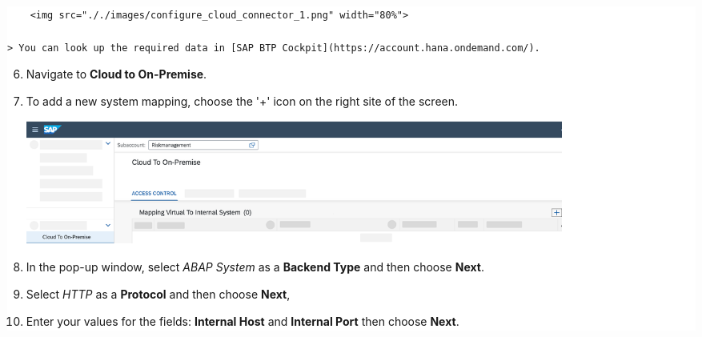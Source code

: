         <img src="././images/configure_cloud_connector_1.png" width="80%">

    > You can look up the required data in [SAP BTP Cockpit](https://account.hana.ondemand.com/).

6. Navigate to **Cloud to On-Premise**.

7. To add a new system mapping, choose the '+' icon on the right site of the screen.

   <img src="././images/configure_cloud_connector_2.png" width="80%">

8. In the pop-up window, select _ABAP System_ as a **Backend Type** and then choose **Next**.

9. Select _HTTP_ as a **Protocol** and then choose **Next**,

10. Enter your values for the fields: **Internal Host** and **Internal Port** then choose **Next**.
